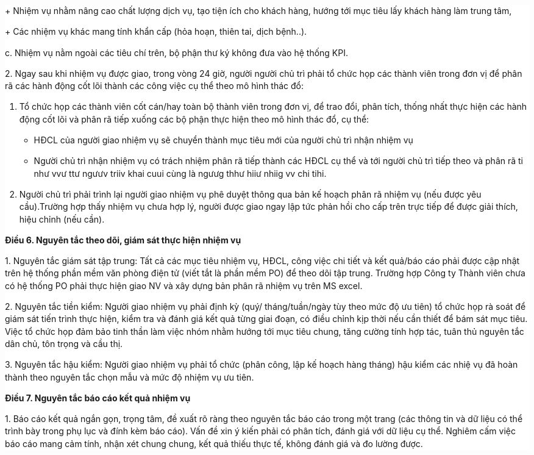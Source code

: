 \+ Nhiệm vụ nhằm nâng cao chất lượng dịch vụ, tạo tiện ích cho khách
hàng, hướng tới mục tiêu lấy khách hàng làm trung tâm,

\+ Các nhiệm vụ khác mang tính khẩn cấp (hỏa hoạn, thiên tai, dịch
bệnh..).

c\. Nhiệm vụ nằm ngoài các tiêu chí trên, bộ phận thư ký không đưa vào
hệ thống KPI.

2\. Ngay sau khi nhiệm vụ được giao, trong vòng 24 giờ, người người chủ
trì phải tổ chức họp các thành viên trong đơn vị để phân rã các hành
động cốt lõi thành các công việc cụ thể theo mô hình thác đổ:

1.  Tổ chức họp các thành viên cốt cán/hay toàn bộ thành viên trong đơn
    vị, để trao đổi, phân tích, thống nhất thực hiện các hành động cốt
    lõi và phân rã tiếp xuống các bộ phận thực hiện theo mô hình thác
    đổ, cụ thể:

    - HĐCL của người giao nhiệm vụ sẽ chuyển thành mục tiêu mới của
      người chủ trì nhận nhiệm vụ

    - Người chủ trì nhận nhiệm vụ có trách nhiệm phân rã tiếp thành các
      HĐCL cụ thể và tới người chủ trì tiếp theo và phân rã ti như vvư
      ttư ngưưv triiv khai cuui cùng là ngưưg thhư hiiư nhiig vv chi
      tihi.

2.  Người chủ trì phải trình lại người giao nhiệm vụ phê duyệt thông qua
    bản kế hoạch phân rã nhiệm vụ (nếu được yêu cầu).Trường hợp thấy
    nhiệm vụ chưa hợp lý, người được giao ngay lập tức phản hồi cho cấp
    trên trực tiếp để được giải thích, hiệu chỉnh (nếu cần).

**Điều 6. Nguyên tắc theo dõi, giám sát thực hiện nhiệm vụ**

1\. Nguyên tắc giám sát tập trung: Tất cả các mục tiêu nhiệm vụ, HĐCL,
công việc chi tiết và kết quả/báo cáo phải được cập nhật trên hệ thống
phần mềm văn phòng điện tử (viết tắt là phần mềm PO) để theo dõi tập
trung. Trường hợp Công ty Thành viên chưa có hệ thống PO phải thực hiện
giao NV và xây dựng bản phân rã nhiệm vụ trên MS excel.

2\. Nguyên tắc tiền kiểm: Người giao nhiệm vụ phải định kỳ (quý/
tháng/tuần/ngày tùy theo mức độ ưu tiên) tổ chức họp rà soát để giám sát
tiến trình thực hiện, kiểm tra và đánh giá kết quả từng giai đoạn, có
điều chỉnh kịp thời nếu cần thiết để bám sát mục tiêu. Việc tổ chức họp
đảm bảo tinh thần làm việc nhóm nhằm hướng tới mục tiêu chung, tăng
cường tính hợp tác, tuân thủ nguyên tắc dân chủ, tôn trọng và cầu thị.

3\. Nguyên tắc hậu kiểm: Người giao nhiệm vụ phải tổ chức (phân công,
lập kế hoạch hàng tháng) hậu kiểm các nhiệ vụ đã hoàn thành theo nguyên
tắc chọn mẫu và mức độ nhiệm vụ ưu tiên.

**Điều 7. Nguyên tắc báo cáo kết quả nhiệm vụ**

1\. Báo cáo kết quả ngắn gọn, trọng tâm, đề xuất rõ ràng theo nguyên tắc
báo cáo trong một trang (các thông tin và dữ liệu có thể trình bày trong
phụ lục và đính kèm báo cáo). Vấn đề xin ý kiến phải có phân tích, đánh
giá với dữ liệu cụ thể. Nghiêm cấm việc báo cáo mang cảm tính, nhận xét
chung chung, kết quả thiếu thực tế, không đánh giá và đo lường được.
